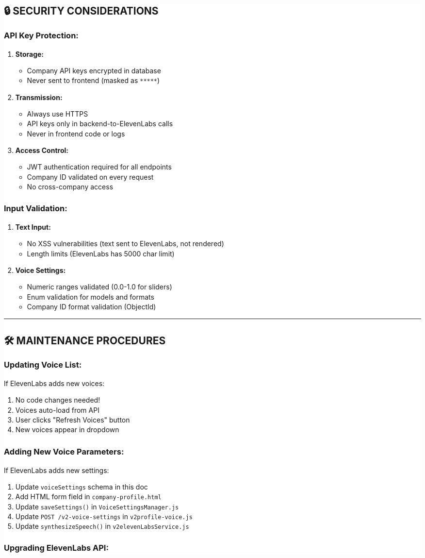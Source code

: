 
## 🔒 **SECURITY CONSIDERATIONS**

### **API Key Protection:**

1. **Storage:**
   - Company API keys encrypted in database
   - Never sent to frontend (masked as `*****`)

2. **Transmission:**
   - Always use HTTPS
   - API keys only in backend-to-ElevenLabs calls
   - Never in frontend code or logs

3. **Access Control:**
   - JWT authentication required for all endpoints
   - Company ID validated on every request
   - No cross-company access

### **Input Validation:**

1. **Text Input:**
   - No XSS vulnerabilities (text sent to ElevenLabs, not rendered)
   - Length limits (ElevenLabs has 5000 char limit)

2. **Voice Settings:**
   - Numeric ranges validated (0.0-1.0 for sliders)
   - Enum validation for models and formats
   - Company ID format validation (ObjectId)

---

## 🛠️ **MAINTENANCE PROCEDURES**

### **Updating Voice List:**

If ElevenLabs adds new voices:
1. No code changes needed!
2. Voices auto-load from API
3. User clicks "Refresh Voices" button
4. New voices appear in dropdown

### **Adding New Voice Parameters:**

If ElevenLabs adds new settings:
1. Update `voiceSettings` schema in this doc
2. Add HTML form field in `company-profile.html`
3. Update `saveSettings()` in `VoiceSettingsManager.js`
4. Update `POST /v2-voice-settings` in `v2profile-voice.js`
5. Update `synthesizeSpeech()` in `v2elevenLabsService.js`

### **Upgrading ElevenLabs API:**
